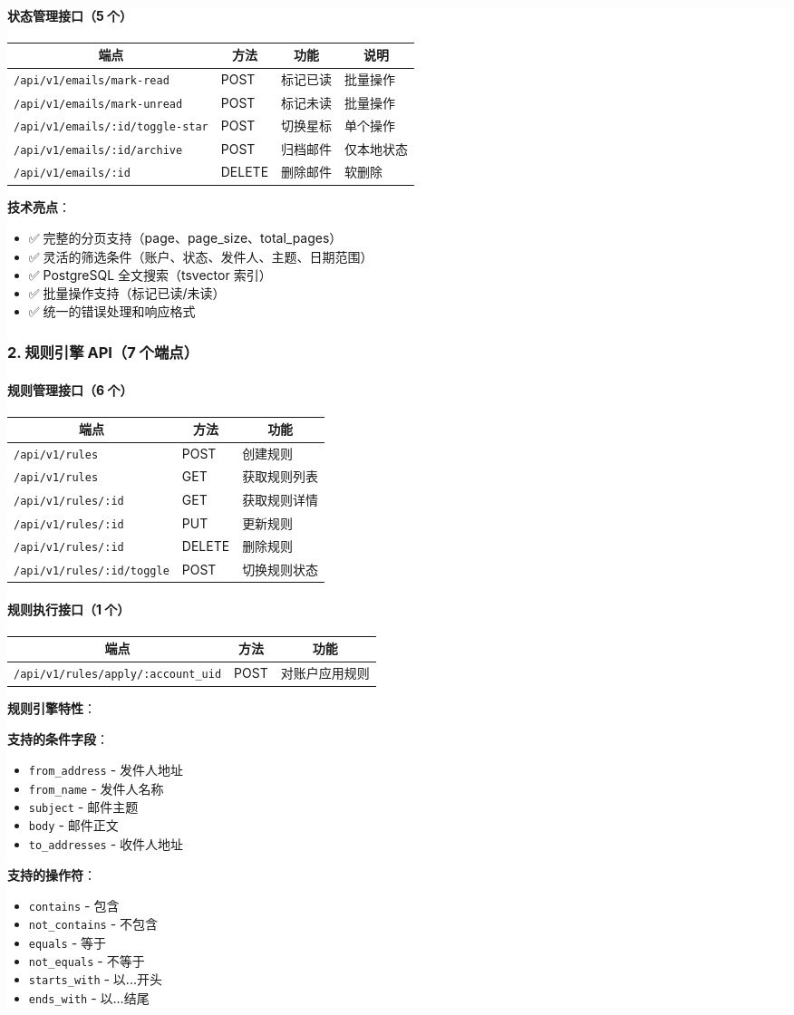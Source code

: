#### 状态管理接口（5 个）

| 端点 | 方法 | 功能 | 说明 |
|-----|------|------|------|
| `/api/v1/emails/mark-read` | POST | 标记已读 | 批量操作 |
| `/api/v1/emails/mark-unread` | POST | 标记未读 | 批量操作 |
| `/api/v1/emails/:id/toggle-star` | POST | 切换星标 | 单个操作 |
| `/api/v1/emails/:id/archive` | POST | 归档邮件 | 仅本地状态 |
| `/api/v1/emails/:id` | DELETE | 删除邮件 | 软删除 |

**技术亮点**：
- ✅ 完整的分页支持（page、page_size、total_pages）
- ✅ 灵活的筛选条件（账户、状态、发件人、主题、日期范围）
- ✅ PostgreSQL 全文搜索（tsvector 索引）
- ✅ 批量操作支持（标记已读/未读）
- ✅ 统一的错误处理和响应格式

### 2. 规则引擎 API（7 个端点）

#### 规则管理接口（6 个）

| 端点 | 方法 | 功能 |
|-----|------|------|
| `/api/v1/rules` | POST | 创建规则 |
| `/api/v1/rules` | GET | 获取规则列表 |
| `/api/v1/rules/:id` | GET | 获取规则详情 |
| `/api/v1/rules/:id` | PUT | 更新规则 |
| `/api/v1/rules/:id` | DELETE | 删除规则 |
| `/api/v1/rules/:id/toggle` | POST | 切换规则状态 |

#### 规则执行接口（1 个）

| 端点 | 方法 | 功能 |
|-----|------|------|
| `/api/v1/rules/apply/:account_uid` | POST | 对账户应用规则 |

**规则引擎特性**：

**支持的条件字段**：
- `from_address` - 发件人地址
- `from_name` - 发件人名称
- `subject` - 邮件主题
- `body` - 邮件正文
- `to_addresses` - 收件人地址

**支持的操作符**：
- `contains` - 包含
- `not_contains` - 不包含
- `equals` - 等于
- `not_equals` - 不等于
- `starts_with` - 以...开头
- `ends_with` - 以...结尾
